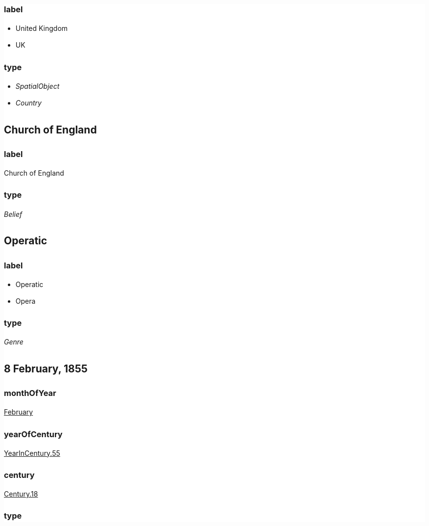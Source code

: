 ### label

 - United Kingdom

 - UK

### type

 - *SpatialObject*

 - *Country*

## Church of England

### label


Church of England

### type


*Belief*

## Operatic

### label

 - Operatic

 - Opera

### type


*Genre*

## 8 February, 1855

### monthOfYear


[February](#February)

### yearOfCentury


[YearInCentury.55](#YearInCentury.55)

### century


[Century.18](#Century.18)

### type

